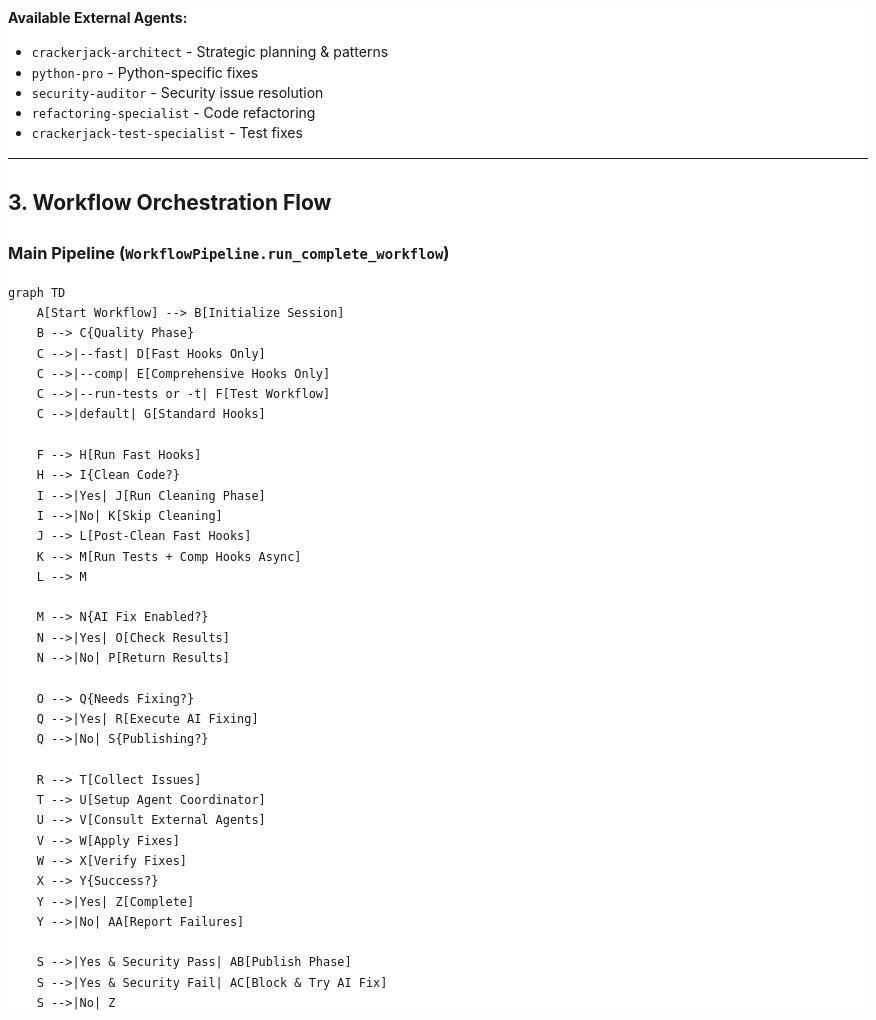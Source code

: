 **Available External Agents:**
- `crackerjack-architect` - Strategic planning & patterns
- `python-pro` - Python-specific fixes
- `security-auditor` - Security issue resolution
- `refactoring-specialist` - Code refactoring
- `crackerjack-test-specialist` - Test fixes

---

## 3. Workflow Orchestration Flow

### Main Pipeline (`WorkflowPipeline.run_complete_workflow`)

```mermaid
graph TD
    A[Start Workflow] --> B[Initialize Session]
    B --> C{Quality Phase}
    C -->|--fast| D[Fast Hooks Only]
    C -->|--comp| E[Comprehensive Hooks Only]
    C -->|--run-tests or -t| F[Test Workflow]
    C -->|default| G[Standard Hooks]

    F --> H[Run Fast Hooks]
    H --> I{Clean Code?}
    I -->|Yes| J[Run Cleaning Phase]
    I -->|No| K[Skip Cleaning]
    J --> L[Post-Clean Fast Hooks]
    K --> M[Run Tests + Comp Hooks Async]
    L --> M

    M --> N{AI Fix Enabled?}
    N -->|Yes| O[Check Results]
    N -->|No| P[Return Results]

    O --> Q{Needs Fixing?}
    Q -->|Yes| R[Execute AI Fixing]
    Q -->|No| S{Publishing?}

    R --> T[Collect Issues]
    T --> U[Setup Agent Coordinator]
    U --> V[Consult External Agents]
    V --> W[Apply Fixes]
    W --> X[Verify Fixes]
    X --> Y{Success?}
    Y -->|Yes| Z[Complete]
    Y -->|No| AA[Report Failures]

    S -->|Yes & Security Pass| AB[Publish Phase]
    S -->|Yes & Security Fail| AC[Block & Try AI Fix]
    S -->|No| Z
```
